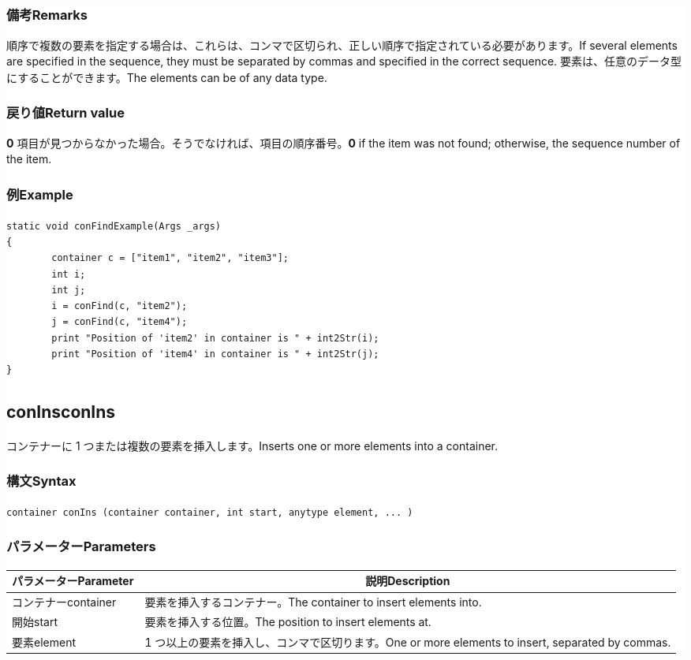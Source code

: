 ### <a name="remarks"></a><span data-ttu-id="43807-131">備考</span><span class="sxs-lookup"><span data-stu-id="43807-131">Remarks</span></span>

<span data-ttu-id="43807-132">順序で複数の要素を指定する場合は、これらは、コンマで区切られ、正しい順序で指定されている必要があります。</span><span class="sxs-lookup"><span data-stu-id="43807-132">If several elements are specified in the sequence, they must be separated by commas and specified in the correct sequence.</span></span> <span data-ttu-id="43807-133">要素は、任意のデータ型にすることができます。</span><span class="sxs-lookup"><span data-stu-id="43807-133">The elements can be of any data type.</span></span>

### <a name="return-value"></a><span data-ttu-id="43807-134">戻り値</span><span class="sxs-lookup"><span data-stu-id="43807-134">Return value</span></span>

<span data-ttu-id="43807-135">**0** 項目が見つからなかった場合。そうでなければ、項目の順序番号。</span><span class="sxs-lookup"><span data-stu-id="43807-135">**0** if the item was not found; otherwise, the sequence number of the item.</span></span>

### <a name="example"></a><span data-ttu-id="43807-136">例</span><span class="sxs-lookup"><span data-stu-id="43807-136">Example</span></span>

    static void conFindExample(Args _args)
    {
            container c = ["item1", "item2", "item3"];
            int i;
            int j;
            i = conFind(c, "item2");
            j = conFind(c, "item4");
            print "Position of 'item2' in container is " + int2Str(i);
            print "Position of 'item4' in container is " + int2Str(j);
    }

## <a name="conins"></a><span data-ttu-id="43807-137">conIns</span><span class="sxs-lookup"><span data-stu-id="43807-137">conIns</span></span>
<span data-ttu-id="43807-138">コンテナーに 1 つまたは複数の要素を挿入します。</span><span class="sxs-lookup"><span data-stu-id="43807-138">Inserts one or more elements into a container.</span></span>

### <a name="syntax"></a><span data-ttu-id="43807-139">構文</span><span class="sxs-lookup"><span data-stu-id="43807-139">Syntax</span></span>

    container conIns (container container, int start, anytype element, ... )

### <a name="parameters"></a><span data-ttu-id="43807-140">パラメーター</span><span class="sxs-lookup"><span data-stu-id="43807-140">Parameters</span></span>

| <span data-ttu-id="43807-141">パラメーター</span><span class="sxs-lookup"><span data-stu-id="43807-141">Parameter</span></span> | <span data-ttu-id="43807-142">説明</span><span class="sxs-lookup"><span data-stu-id="43807-142">Description</span></span>                                          |
|-----------|------------------------------------------------------|
| <span data-ttu-id="43807-143">コンテナー</span><span class="sxs-lookup"><span data-stu-id="43807-143">container</span></span> | <span data-ttu-id="43807-144">要素を挿入するコンテナー。</span><span class="sxs-lookup"><span data-stu-id="43807-144">The container to insert elements into.</span></span>               |
| <span data-ttu-id="43807-145">開始</span><span class="sxs-lookup"><span data-stu-id="43807-145">start</span></span>     | <span data-ttu-id="43807-146">要素を挿入する位置。</span><span class="sxs-lookup"><span data-stu-id="43807-146">The position to insert elements at.</span></span>                  |
| <span data-ttu-id="43807-147">要素</span><span class="sxs-lookup"><span data-stu-id="43807-147">element</span></span>   | <span data-ttu-id="43807-148">1 つ以上の要素を挿入し、コンマで区切ります。</span><span class="sxs-lookup"><span data-stu-id="43807-148">One or more elements to insert, separated by commas.</span></span> |
